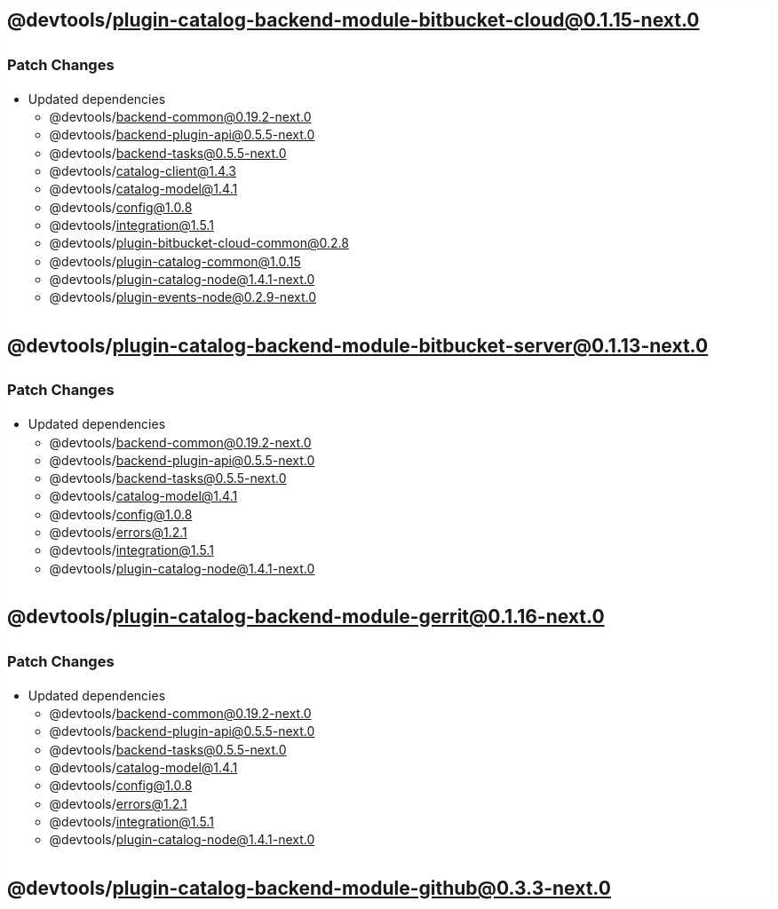 ## @devtools/plugin-catalog-backend-module-bitbucket-cloud@0.1.15-next.0

### Patch Changes

- Updated dependencies
  - @devtools/backend-common@0.19.2-next.0
  - @devtools/backend-plugin-api@0.5.5-next.0
  - @devtools/backend-tasks@0.5.5-next.0
  - @devtools/catalog-client@1.4.3
  - @devtools/catalog-model@1.4.1
  - @devtools/config@1.0.8
  - @devtools/integration@1.5.1
  - @devtools/plugin-bitbucket-cloud-common@0.2.8
  - @devtools/plugin-catalog-common@1.0.15
  - @devtools/plugin-catalog-node@1.4.1-next.0
  - @devtools/plugin-events-node@0.2.9-next.0

## @devtools/plugin-catalog-backend-module-bitbucket-server@0.1.13-next.0

### Patch Changes

- Updated dependencies
  - @devtools/backend-common@0.19.2-next.0
  - @devtools/backend-plugin-api@0.5.5-next.0
  - @devtools/backend-tasks@0.5.5-next.0
  - @devtools/catalog-model@1.4.1
  - @devtools/config@1.0.8
  - @devtools/errors@1.2.1
  - @devtools/integration@1.5.1
  - @devtools/plugin-catalog-node@1.4.1-next.0

## @devtools/plugin-catalog-backend-module-gerrit@0.1.16-next.0

### Patch Changes

- Updated dependencies
  - @devtools/backend-common@0.19.2-next.0
  - @devtools/backend-plugin-api@0.5.5-next.0
  - @devtools/backend-tasks@0.5.5-next.0
  - @devtools/catalog-model@1.4.1
  - @devtools/config@1.0.8
  - @devtools/errors@1.2.1
  - @devtools/integration@1.5.1
  - @devtools/plugin-catalog-node@1.4.1-next.0

## @devtools/plugin-catalog-backend-module-github@0.3.3-next.0
